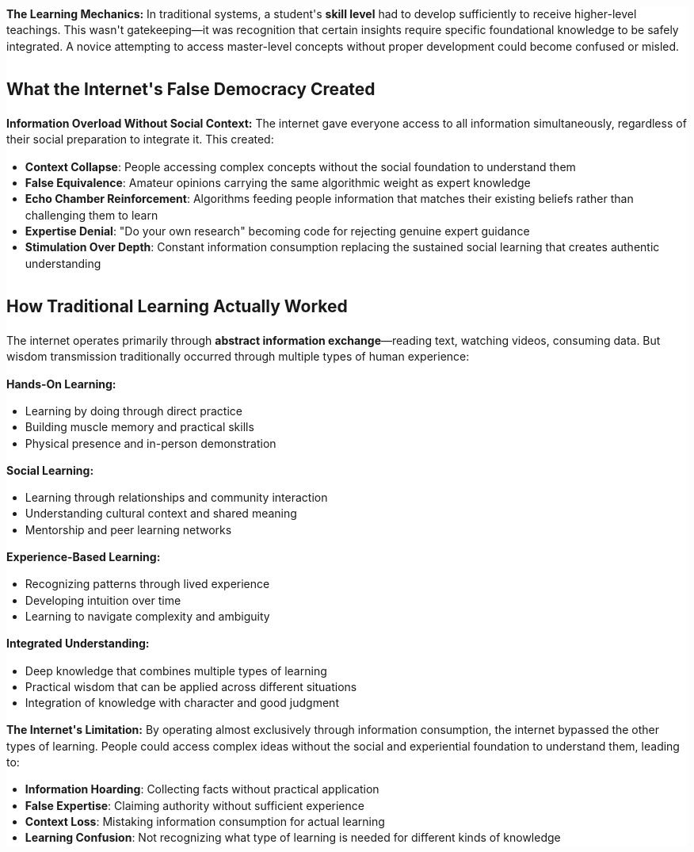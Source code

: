 **The Learning Mechanics:**
In traditional systems, a student's **skill level** had to develop sufficiently to receive higher-level teachings. This wasn't gatekeeping—it was recognition that certain insights require specific foundational knowledge to be safely integrated. A novice attempting to access master-level concepts without proper development could become confused or misled.

## What the Internet's False Democracy Created

**Information Overload Without Social Context:**
The internet gave everyone access to all information simultaneously, regardless of their social preparation to integrate it. This created:
- **Context Collapse**: People accessing complex concepts without the social foundation to understand them
- **False Equivalence**: Amateur opinions carrying the same algorithmic weight as expert knowledge
- **Echo Chamber Reinforcement**: Algorithms feeding people information that matches their existing beliefs rather than challenging them to learn
- **Expertise Denial**: "Do your own research" becoming code for rejecting genuine expert guidance
- **Stimulation Over Depth**: Constant information consumption replacing the sustained social learning that creates authentic understanding

## How Traditional Learning Actually Worked

The internet operates primarily through **abstract information exchange**—reading text, watching videos, consuming data. But wisdom transmission traditionally occurred through multiple types of human experience:

**Hands-On Learning:**
- Learning by doing through direct practice
- Building muscle memory and practical skills
- Physical presence and in-person demonstration

**Social Learning:**
- Learning through relationships and community interaction
- Understanding cultural context and shared meaning
- Mentorship and peer learning networks

**Experience-Based Learning:**
- Recognizing patterns through lived experience
- Developing intuition over time
- Learning to navigate complexity and ambiguity

**Integrated Understanding:**
- Deep knowledge that combines multiple types of learning
- Practical wisdom that can be applied across different situations
- Integration of knowledge with character and good judgment

**The Internet's Limitation:**
By operating almost exclusively through information consumption, the internet bypassed the other types of learning. People could access complex ideas without the social and experiential foundation to understand them, leading to:
- **Information Hoarding**: Collecting facts without practical application
- **False Expertise**: Claiming authority without sufficient experience
- **Context Loss**: Mistaking information consumption for actual learning
- **Learning Confusion**: Not recognizing what type of learning is needed for different kinds of knowledge
